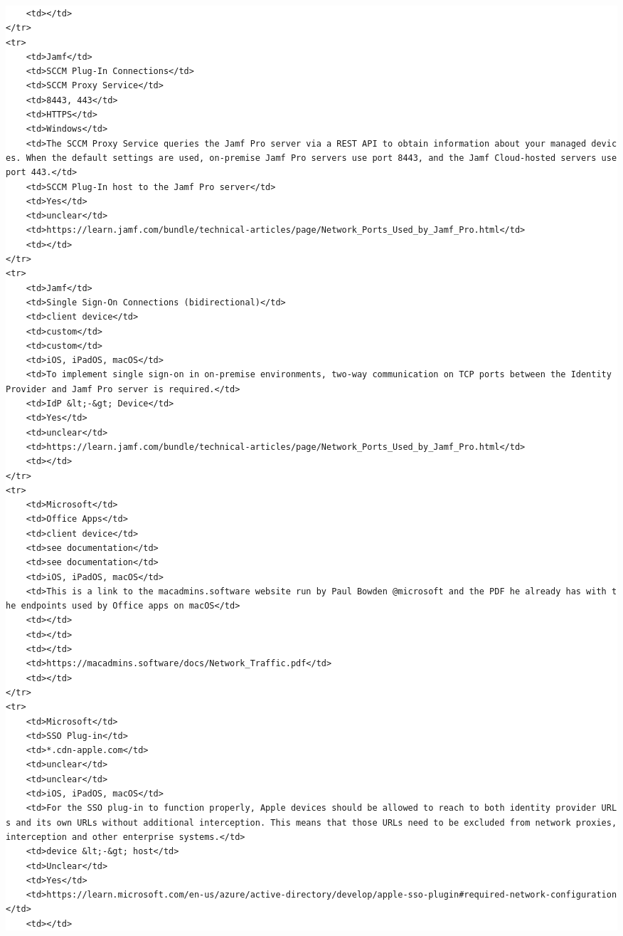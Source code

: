         <td></td>
    </tr>
    <tr>
        <td>Jamf</td>
        <td>SCCM Plug-In Connections</td>
        <td>SCCM Proxy Service</td>
        <td>8443, 443</td>
        <td>HTTPS</td>
        <td>Windows</td>
        <td>The SCCM Proxy Service queries the Jamf Pro server via a REST API to obtain information about your managed devices. When the default settings are used, on-premise Jamf Pro servers use port 8443, and the Jamf Cloud-hosted servers use port 443.</td>
        <td>SCCM Plug-In host to the Jamf Pro server</td>
        <td>Yes</td>
        <td>unclear</td>
        <td>https://learn.jamf.com/bundle/technical-articles/page/Network_Ports_Used_by_Jamf_Pro.html</td>
        <td></td>
    </tr>
    <tr>
        <td>Jamf</td>
        <td>Single Sign-On Connections (bidirectional)</td>
        <td>client device</td>
        <td>custom</td>
        <td>custom</td>
        <td>iOS, iPadOS, macOS</td>
        <td>To implement single sign-on in on-premise environments, two-way communication on TCP ports between the Identity Provider and Jamf Pro server is required.</td>
        <td>IdP &lt;-&gt; Device</td>
        <td>Yes</td>
        <td>unclear</td>
        <td>https://learn.jamf.com/bundle/technical-articles/page/Network_Ports_Used_by_Jamf_Pro.html</td>
        <td></td>
    </tr>
    <tr>
        <td>Microsoft</td>
        <td>Office Apps</td>
        <td>client device</td>
        <td>see documentation</td>
        <td>see documentation</td>
        <td>iOS, iPadOS, macOS</td>
        <td>This is a link to the macadmins.software website run by Paul Bowden @microsoft and the PDF he already has with the endpoints used by Office apps on macOS</td>
        <td></td>
        <td></td>
        <td></td>
        <td>https://macadmins.software/docs/Network_Traffic.pdf</td>
        <td></td>
    </tr>
    <tr>
        <td>Microsoft</td>
        <td>SSO Plug-in</td>
        <td>*.cdn-apple.com</td>
        <td>unclear</td>
        <td>unclear</td>
        <td>iOS, iPadOS, macOS</td>
        <td>For the SSO plug-in to function properly, Apple devices should be allowed to reach to both identity provider URLs and its own URLs without additional interception. This means that those URLs need to be excluded from network proxies, interception and other enterprise systems.</td>
        <td>device &lt;-&gt; host</td>
        <td>Unclear</td>
        <td>Yes</td>
        <td>https://learn.microsoft.com/en-us/azure/active-directory/develop/apple-sso-plugin#required-network-configuration</td>
        <td></td>